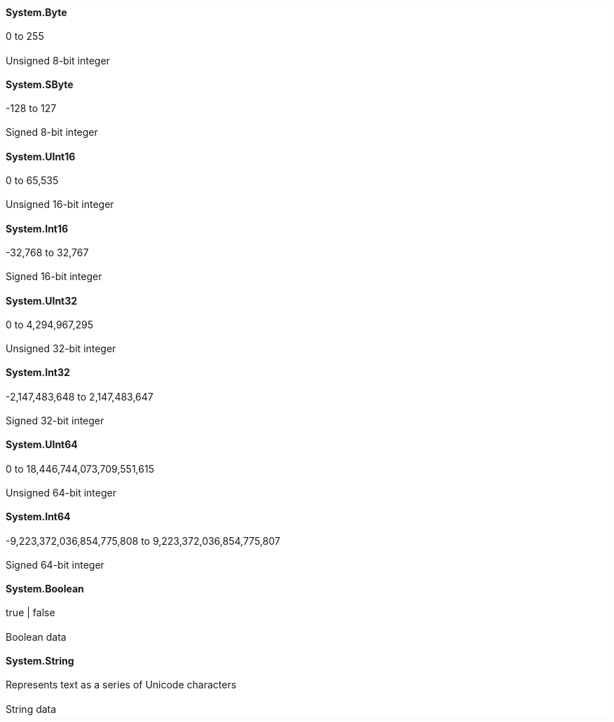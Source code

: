 <tr class="odd">
<td><p><strong>System.Byte</strong></p></td>
<td><p>0 to 255</p></td>
<td><p>Unsigned 8-bit integer</p></td>
</tr>
<tr class="even">
<td><p><strong>System.SByte</strong></p></td>
<td><p>-128 to 127</p></td>
<td><p>Signed 8-bit integer</p></td>
</tr>
<tr class="odd">
<td><p><strong>System.UInt16</strong></p></td>
<td><p>0 to 65,535</p></td>
<td><p>Unsigned 16-bit integer</p></td>
</tr>
<tr class="even">
<td><p><strong>System.Int16</strong></p></td>
<td><p>-32,768 to 32,767</p></td>
<td><p>Signed 16-bit integer</p></td>
</tr>
<tr class="odd">
<td><p><strong>System.UInt32</strong></p></td>
<td><p>0 to 4,294,967,295</p></td>
<td><p>Unsigned 32-bit integer</p></td>
</tr>
<tr class="even">
<td><p><strong>System.Int32</strong></p></td>
<td><p>-2,147,483,648 to 2,147,483,647</p></td>
<td><p>Signed 32-bit integer</p></td>
</tr>
<tr class="odd">
<td><p><strong>System.UInt64</strong></p></td>
<td><p>0 to 18,446,744,073,709,551,615</p></td>
<td><p>Unsigned 64-bit integer</p></td>
</tr>
<tr class="even">
<td><p><strong>System.Int64</strong></p></td>
<td><p>-9,223,372,036,854,775,808 to 9,223,372,036,854,775,807</p></td>
<td><p>Signed 64-bit integer</p></td>
</tr>
<tr class="odd">
<td><p><strong>System.Boolean</strong></p></td>
<td><p>true | false</p></td>
<td><p>Boolean data</p></td>
</tr>
<tr class="even">
<td><p><strong>System.String</strong></p></td>
<td><p>Represents text as a series of Unicode characters</p></td>
<td><p>String data</p></td>
</tr>
</tbody>
</table>
